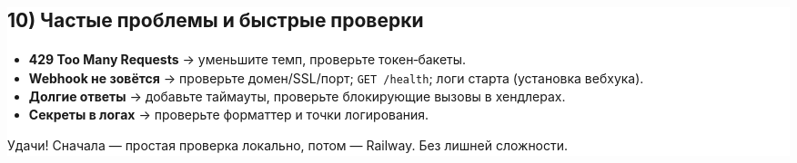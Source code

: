 
## 10) Частые проблемы и быстрые проверки
- **429 Too Many Requests** → уменьшите темп, проверьте токен‑бакеты.
- **Webhook не зовётся** → проверьте домен/SSL/порт; `GET /health`; логи старта (установка вебхука).
- **Долгие ответы** → добавьте таймауты, проверьте блокирующие вызовы в хендлерах.
- **Секреты в логах** → проверьте форматтер и точки логирования.

Удачи! Сначала — простая проверка локально, потом — Railway. Без лишней сложности.

